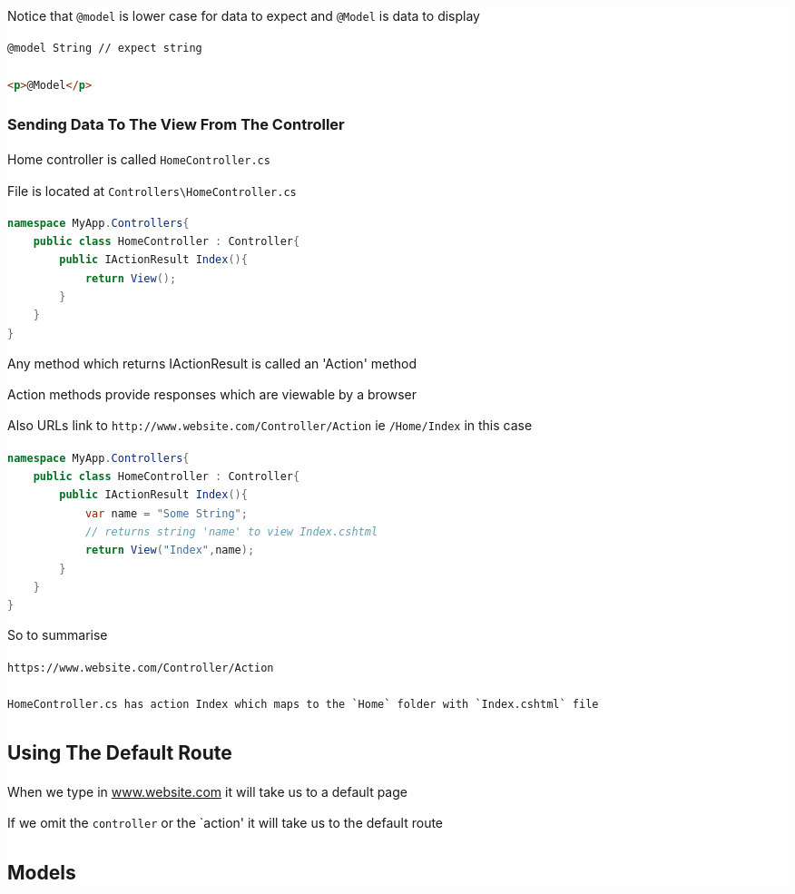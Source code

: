 Notice that `@model` is lower case for data to expect and `@Model` is data to display

```html
@model String // expect string 

<p>@Model</p>
```

### Sending Data To The View From The Controller

Home controller is called `HomeController.cs`

File is located at `Controllers\HomeController.cs`

```cs
namespace MyApp.Controllers{
    public class HomeController : Controller{
        public IActionResult Index(){
            return View();
        }
    }
}
```

Any method which returns IActionResult is called an 'Action' method

Action methods provide responses which are viewable by a browser

Also URLs link to `http://www.website.com/Controller/Action`  ie `/Home/Index` in this case

```cs
namespace MyApp.Controllers{
    public class HomeController : Controller{
        public IActionResult Index(){
            var name = "Some String";
            // returns string 'name' to view Index.cshtml
            return View("Index",name);
        }
    }
}
```

So to summarise

    https://www.website.com/Controller/Action 

    HomeController.cs has action Index which maps to the `Home` folder with `Index.cshtml` file


## Using The Default Route

When we type in www.website.com it will take us to a default page

If we omit the `controller` or the `action' it will take us to the default route


## Models
